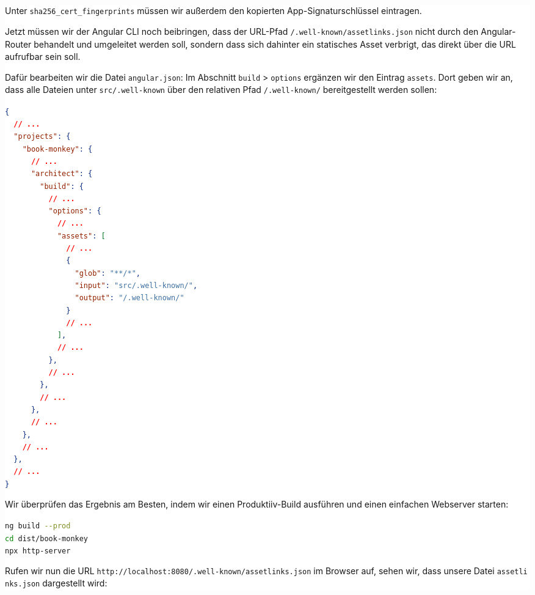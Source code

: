 Unter `sha256_cert_fingerprints` müssen wir außerdem den kopierten App-Signaturschlüssel eintragen.

Jetzt müssen wir der Angular CLI noch beibringen, dass der URL-Pfad `/.well-known/assetlinks.json` nicht durch den Angular-Router behandelt und umgeleitet werden soll, sondern dass sich dahinter ein statisches Asset verbrigt, das direkt über die URL aufrufbar sein soll.

Dafür bearbeiten wir die Datei `angular.json`: Im Abschnitt `build` > `options` ergänzen wir den Eintrag `assets`.
Dort geben wir an, dass alle Dateien unter `src/.well-known` über den relativen Pfad `/.well-known/` bereitgestellt werden sollen:

```json
{
  // ...
  "projects": {
    "book-monkey": {
      // ...
      "architect": {
        "build": {
          // ...
          "options": {
            // ...
            "assets": [
              // ...
              {
                "glob": "**/*",
                "input": "src/.well-known/",
                "output": "/.well-known/"
              }
              // ...
            ],
            // ...
          },
          // ...
        },
        // ...
      },
      // ...
    },
    // ...
  },
  // ...
}
```

Wir überprüfen das Ergebnis am Besten, indem wir einen Produktiiv-Build ausführen und einen einfachen Webserver starten:

```bash
ng build --prod
cd dist/book-monkey
npx http-server
```

Rufen wir nun die URL `http://localhost:8080/.well-known/assetlinks.json` im Browser auf, sehen wir, dass unsere Datei `assetlinks.json` dargestellt wird:
